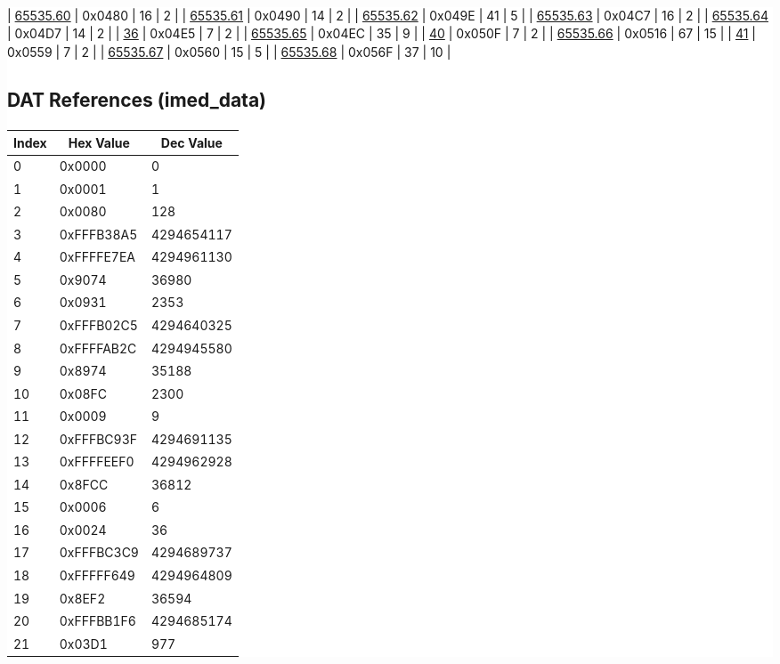 | [65535.60](./65535.60.md) | 0x0480   |     16 |              2 |
| [65535.61](./65535.61.md) | 0x0490   |     14 |              2 |
| [65535.62](./65535.62.md) | 0x049E   |     41 |              5 |
| [65535.63](./65535.63.md) | 0x04C7   |     16 |              2 |
| [65535.64](./65535.64.md) | 0x04D7   |     14 |              2 |
| [36](./36.md)             | 0x04E5   |      7 |              2 |
| [65535.65](./65535.65.md) | 0x04EC   |     35 |              9 |
| [40](./40.md)             | 0x050F   |      7 |              2 |
| [65535.66](./65535.66.md) | 0x0516   |     67 |             15 |
| [41](./41.md)             | 0x0559   |      7 |              2 |
| [65535.67](./65535.67.md) | 0x0560   |     15 |              5 |
| [65535.68](./65535.68.md) | 0x056F   |     37 |             10 |

## DAT References (imed_data)

|   Index | Hex Value   |   Dec Value |
|---------|-------------|-------------|
|       0 | 0x0000      |           0 |
|       1 | 0x0001      |           1 |
|       2 | 0x0080      |         128 |
|       3 | 0xFFFB38A5  |  4294654117 |
|       4 | 0xFFFFE7EA  |  4294961130 |
|       5 | 0x9074      |       36980 |
|       6 | 0x0931      |        2353 |
|       7 | 0xFFFB02C5  |  4294640325 |
|       8 | 0xFFFFAB2C  |  4294945580 |
|       9 | 0x8974      |       35188 |
|      10 | 0x08FC      |        2300 |
|      11 | 0x0009      |           9 |
|      12 | 0xFFFBC93F  |  4294691135 |
|      13 | 0xFFFFEEF0  |  4294962928 |
|      14 | 0x8FCC      |       36812 |
|      15 | 0x0006      |           6 |
|      16 | 0x0024      |          36 |
|      17 | 0xFFFBC3C9  |  4294689737 |
|      18 | 0xFFFFF649  |  4294964809 |
|      19 | 0x8EF2      |       36594 |
|      20 | 0xFFFBB1F6  |  4294685174 |
|      21 | 0x03D1      |         977 |